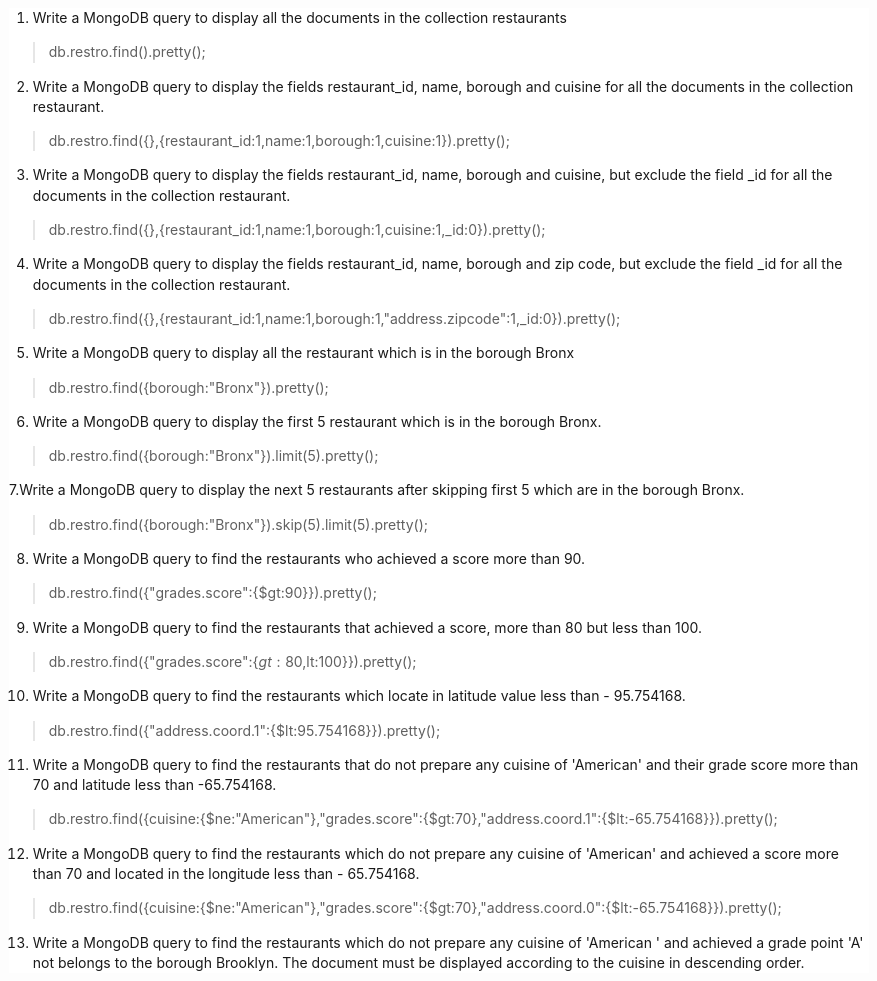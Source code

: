 1. Write a MongoDB query to display all the documents in the collection restaurants

> db.restro.find().pretty();

2. Write a MongoDB query to display the fields restaurant_id, name, borough and cuisine for
all the documents in the collection restaurant.

> db.restro.find({},{restaurant_id:1,name:1,borough:1,cuisine:1}).pretty();

3. Write a MongoDB query to display the fields restaurant_id, name, borough and cuisine,
but exclude the field _id for all the documents in the collection restaurant.

> db.restro.find({},{restaurant_id:1,name:1,borough:1,cuisine:1,_id:0}).pretty();

4. Write a MongoDB query to display the fields restaurant_id, name, borough and zip code,
but exclude the field _id for all the documents in the collection restaurant.

> db.restro.find({},{restaurant_id:1,name:1,borough:1,"address.zipcode":1,_id:0}).pretty();

5. Write a MongoDB query to display all the restaurant which is in the borough Bronx

> db.restro.find({borough:"Bronx"}).pretty();

6. Write a MongoDB query to display the first 5 restaurant which is in the borough Bronx.

> db.restro.find({borough:"Bronx"}).limit(5).pretty();

7.Write a MongoDB query to display the next 5 restaurants after skipping first 5 which are in
the borough Bronx.

> db.restro.find({borough:"Bronx"}).skip(5).limit(5).pretty();

8. Write a MongoDB query to find the restaurants who achieved a score more than 90.

> db.restro.find({"grades.score":{$gt:90}}).pretty();

9. Write a MongoDB query to find the restaurants that achieved a score, more than 80 but
less than 100.

> db.restro.find({"grades.score":{$gt:80,$lt:100}}).pretty();

10. Write a MongoDB query to find the restaurants which locate in latitude value less than -
95.754168.

> db.restro.find({"address.coord.1":{$lt:95.754168}}).pretty();

11. Write a MongoDB query to find the restaurants that do not prepare any cuisine of
'American' and their grade score more than 70 and latitude less than -65.754168.

> db.restro.find({cuisine:{$ne:"American"},"grades.score":{$gt:70},"address.coord.1":{$lt:-65.754168}}).pretty();

12. Write a MongoDB query to find the restaurants which do not prepare any cuisine of
'American' and achieved a score more than 70 and located in the longitude less than -
65.754168.

> db.restro.find({cuisine:{$ne:"American"},"grades.score":{$gt:70},"address.coord.0":{$lt:-65.754168}}).pretty();

13. Write a MongoDB query to find the restaurants which do not prepare any cuisine of
'American ' and achieved a grade point 'A' not belongs to the borough Brooklyn. The
document must be displayed according to the cuisine in descending order.
